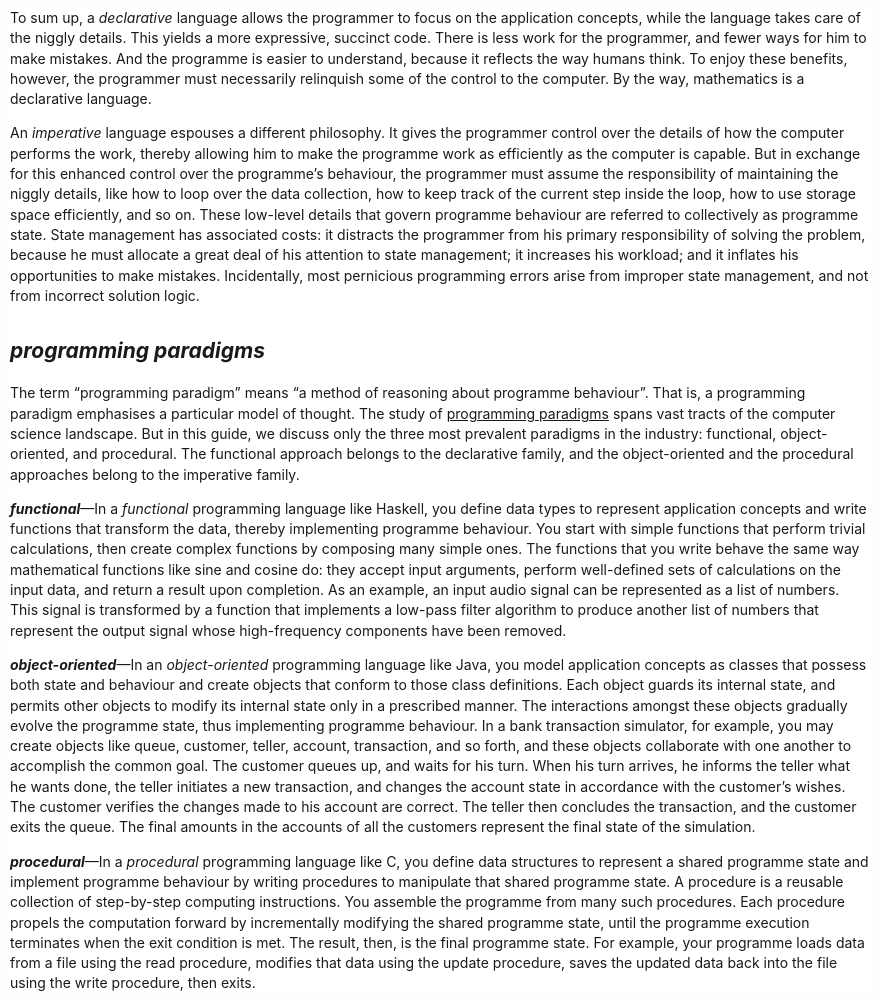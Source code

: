 To sum up, a *declarative* language allows the programmer to focus on the application concepts, while the language takes care of the niggly details. This yields a more expressive, succinct code. There is less work for the programmer, and fewer ways for him to make mistakes. And the programme is easier to understand, because it reflects the way humans think. To enjoy these benefits, however, the programmer must necessarily relinquish some of the control to the computer. By the way, mathematics is a declarative language.

An *imperative* language espouses a different philosophy. It gives the programmer control over the details of how the computer performs the work, thereby allowing him to make the programme work as efficiently as the computer is capable. But in exchange for this enhanced control over the programme’s behaviour, the programmer must assume the responsibility of maintaining the niggly details, like how to loop over the data collection, how to keep track of the current step inside the loop, how to use storage space efficiently, and so on. These low-level details that govern programme behaviour are referred to collectively as programme state. State management has associated costs: it distracts the programmer from his primary responsibility of solving the problem, because he must allocate a great deal of his attention to state management; it increases his workload; and it inflates his opportunities to make mistakes. Incidentally, most pernicious programming errors arise from improper state management, and not from incorrect solution logic.

## *programming paradigms*

The term “programming paradigm” means “a method of reasoning about programme behaviour”. That is, a programming paradigm emphasises a particular model of thought. The study of [programming paradigms](http://en.wikipedia.org/wiki/Programming_paradigm) spans vast tracts of the computer science landscape. But in this guide, we discuss only the three most prevalent paradigms in the industry: functional, object-oriented, and procedural. The functional approach belongs to the declarative family, and the object-oriented and the procedural approaches belong to the imperative family.

***functional***—In a *functional* programming language like Haskell, you define data types to represent application concepts and write functions that transform the data, thereby implementing programme behaviour. You start with simple functions that perform trivial calculations, then create complex functions by composing many simple ones. The functions that you write behave the same way mathematical functions like sine and cosine do: they accept input arguments, perform well-defined sets of calculations on the input data, and return a result upon completion. As an example, an input audio signal can be represented as a list of numbers. This signal is transformed by a function that implements a low-pass filter algorithm to produce another list of numbers that represent the output signal whose high-frequency components have been removed.

***object-oriented***—In an *object-oriented* programming language like Java, you model application concepts as classes that possess both state and behaviour and create objects that conform to those class definitions. Each object guards its internal state, and permits other objects to modify its internal state only in a prescribed manner. The interactions amongst these objects gradually evolve the programme state, thus implementing programme behaviour. In a bank transaction simulator, for example, you may create objects like queue, customer, teller, account, transaction, and so forth, and these objects collaborate with one another to accomplish the common goal. The customer queues up, and waits for his turn. When his turn arrives, he informs the teller what he wants done, the teller initiates a new transaction, and changes the account state in accordance with the customer’s wishes. The customer verifies the changes made to his account are correct. The teller then concludes the transaction, and the customer exits the queue. The final amounts in the accounts of all the customers represent the final state of the simulation.

***procedural***—In a *procedural* programming language like C, you define data structures to represent a shared programme state and implement programme behaviour by writing procedures to manipulate that shared programme state. A procedure is a reusable collection of step-by-step computing instructions. You assemble the programme from many such procedures. Each procedure propels the computation forward by incrementally modifying the shared programme state, until the programme execution terminates when the exit condition is met. The result, then, is the final programme state. For example, your programme loads data from a file using the read procedure, modifies that data using the update procedure, saves the updated data back into the file using the write procedure, then exits.
